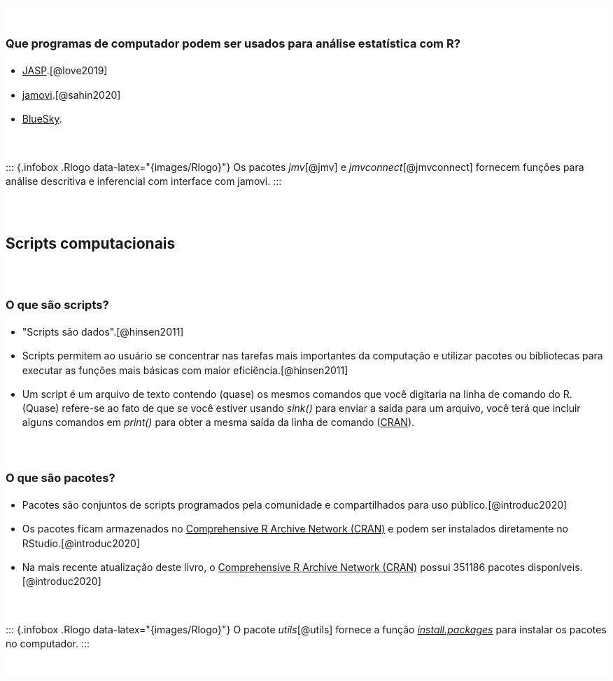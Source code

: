 <br>

### Que programas de computador podem ser usados para análise estatística com R?

-   [JASP](https://jasp-stats.org).[@love2019]

-   [jamovi](https://www.jamovi.org).[@sahin2020]

-   [BlueSky](https://www.blueskystatistics.com).

<br>

::: {.infobox .Rlogo data-latex="{images/Rlogo}"}
Os pacotes *jmv*[@jmv] e *jmvconnect*[@jmvconnect] fornecem funções para análise descritiva e inferencial com interface com jamovi.
:::

<br>

## Scripts computacionais

<br>

### O que são scripts?

-   "Scripts são dados".[@hinsen2011]

-   Scripts permitem ao usuário se concentrar nas tarefas mais importantes da computação e utilizar pacotes ou bibliotecas para executar as funções mais básicas com maior eficiência.[@hinsen2011]

-   Um script é um arquivo de texto contendo (quase) os mesmos comandos que você digitaria na linha de comando do R. (Quase) refere-se ao fato de que se você estiver usando *sink()* para enviar a saída para um arquivo, você terá que incluir alguns comandos em *print()* para obter a mesma saída da linha de comando ([CRAN](https://cran.r-project.org/doc/contrib/Lemon-kickstart/kr_scrpt.html)).

<br>

### O que são pacotes?

-   Pacotes são conjuntos de scripts programados pela comunidade e compartilhados para uso público.[@introduc2020]

-   Os pacotes ficam armazenados no [Comprehensive R Archive Network (CRAN)]((https://cran.r-project.org)) e podem ser instalados diretamente no RStudio.[@introduc2020]

-   Na mais recente atualização deste livro, o [Comprehensive R Archive Network (CRAN)]((https://cran.r-project.org)) possui 351186 pacotes disponíveis.[@introduc2020]

<br>

::: {.infobox .Rlogo data-latex="{images/Rlogo}"}
O pacote *utils*[@utils] fornece a função [*install.packages*](https://www.rdocumentation.org/packages/utils/versions/3.6.2/topics/install.packages) para instalar os pacotes no computador.
:::

<br>
